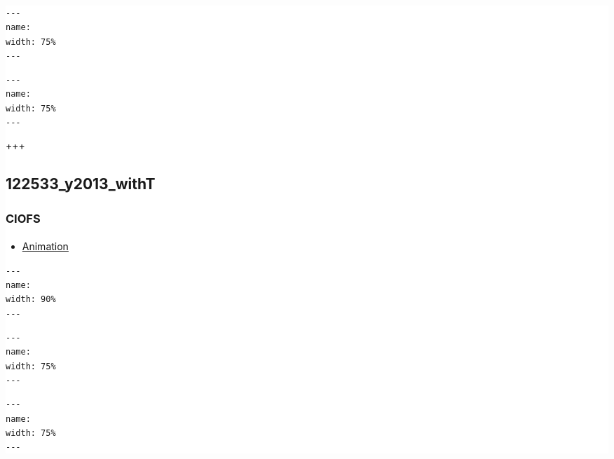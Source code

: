 



```{figure} ../CIOFSFRESH/122532_y2013_withT_ss_qhull.png
---
name: 
width: 75%
---

```



```{figure} ../CIOFSFRESH/122532_y2013_withT_ss_sep.png
---
name: 
width: 75%
---

```


+++

## 122533_y2013_withT

### CIOFS

* [Animation](https://files.axds.co/ciofs_fresh/particle_animations/CIOFS/122533_y2013_withT.mp4)



```{figure} ../CIOFS/122533_y2013_withT.png
---
name: 
width: 90%
---

```





```{figure} ../CIOFS/122533_y2013_withT_ss_qhull.png
---
name: 
width: 75%
---

```



```{figure} ../CIOFS/122533_y2013_withT_ss_sep.png
---
name: 
width: 75%
---

```
